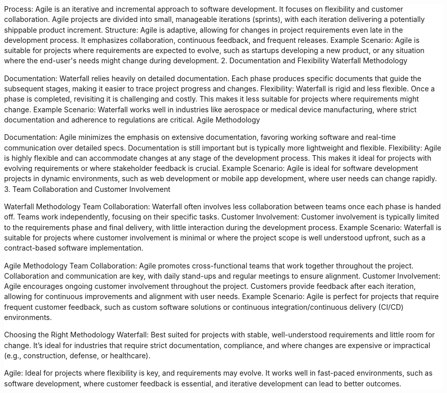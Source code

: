 Process: Agile is an iterative and incremental approach to software development. It focuses on flexibility and customer collaboration. Agile projects are divided into small, manageable iterations (sprints), with each iteration delivering a potentially shippable product increment.
Structure: Agile is adaptive, allowing for changes in project requirements even late in the development process. It emphasizes collaboration, continuous feedback, and frequent releases.
Example Scenario: Agile is suitable for projects where requirements are expected to evolve, such as startups developing a new product, or any situation where the end-user's needs might change during development.
2. Documentation and Flexibility
Waterfall Methodology

Documentation: Waterfall relies heavily on detailed documentation. Each phase produces specific documents that guide the subsequent stages, making it easier to trace project progress and changes.
Flexibility: Waterfall is rigid and less flexible. Once a phase is completed, revisiting it is challenging and costly. This makes it less suitable for projects where requirements might change.
Example Scenario: Waterfall works well in industries like aerospace or medical device manufacturing, where strict documentation and adherence to regulations are critical.
Agile Methodology

Documentation: Agile minimizes the emphasis on extensive documentation, favoring working software and real-time communication over detailed specs. Documentation is still important but is typically more lightweight and flexible.
Flexibility: Agile is highly flexible and can accommodate changes at any stage of the development process. This makes it ideal for projects with evolving requirements or where stakeholder feedback is crucial.
Example Scenario: Agile is ideal for software development projects in dynamic environments, such as web development or mobile app development, where user needs can change rapidly.
3. Team Collaboration and Customer Involvement

Waterfall Methodology
Team Collaboration: Waterfall often involves less collaboration between teams once each phase is handed off. Teams work independently, focusing on their specific tasks.
Customer Involvement: Customer involvement is typically limited to the requirements phase and final delivery, with little interaction during the development process.
Example Scenario: Waterfall is suitable for projects where customer involvement is minimal or where the project scope is well understood upfront, such as a contract-based software implementation.

Agile Methodology
Team Collaboration: Agile promotes cross-functional teams that work together throughout the project. Collaboration and communication are key, with daily stand-ups and regular meetings to ensure alignment.
Customer Involvement: Agile encourages ongoing customer involvement throughout the project. Customers provide feedback after each iteration, allowing for continuous improvements and alignment with user needs.
Example Scenario: Agile is perfect for projects that require frequent customer feedback, such as custom software solutions or continuous integration/continuous delivery (CI/CD) environments.

Choosing the Right Methodology
Waterfall: Best suited for projects with stable, well-understood requirements and little room for change. It’s ideal for industries that require strict documentation, compliance, and where changes are expensive or impractical (e.g., construction, defense, or healthcare).

Agile: Ideal for projects where flexibility is key, and requirements may evolve. It works well in fast-paced environments, such as software development, where customer feedback is essential, and iterative development can lead to better outcomes.
